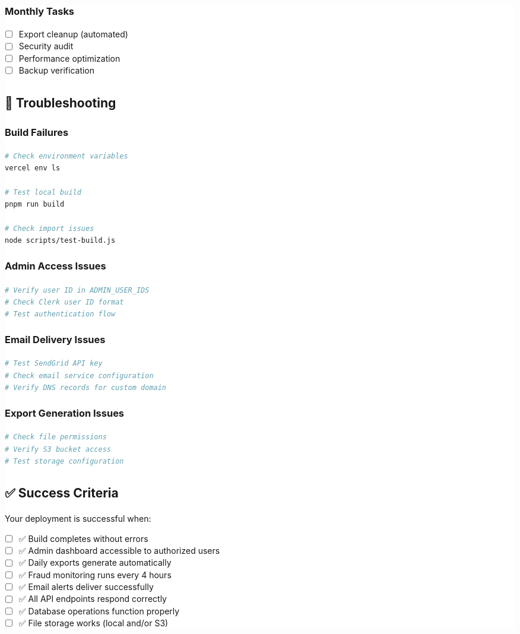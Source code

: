 ### **Monthly Tasks**
- [ ] Export cleanup (automated)
- [ ] Security audit
- [ ] Performance optimization
- [ ] Backup verification

## 🚨 **Troubleshooting**

### **Build Failures**
```bash
# Check environment variables
vercel env ls

# Test local build
pnpm run build

# Check import issues
node scripts/test-build.js
```

### **Admin Access Issues**
```bash
# Verify user ID in ADMIN_USER_IDS
# Check Clerk user ID format
# Test authentication flow
```

### **Email Delivery Issues**
```bash
# Test SendGrid API key
# Check email service configuration
# Verify DNS records for custom domain
```

### **Export Generation Issues**
```bash
# Check file permissions
# Verify S3 bucket access
# Test storage configuration
```

## ✅ **Success Criteria**

Your deployment is successful when:

- [ ] ✅ Build completes without errors
- [ ] ✅ Admin dashboard accessible to authorized users
- [ ] ✅ Daily exports generate automatically
- [ ] ✅ Fraud monitoring runs every 4 hours
- [ ] ✅ Email alerts deliver successfully
- [ ] ✅ All API endpoints respond correctly
- [ ] ✅ Database operations function properly
- [ ] ✅ File storage works (local and/or S3)
